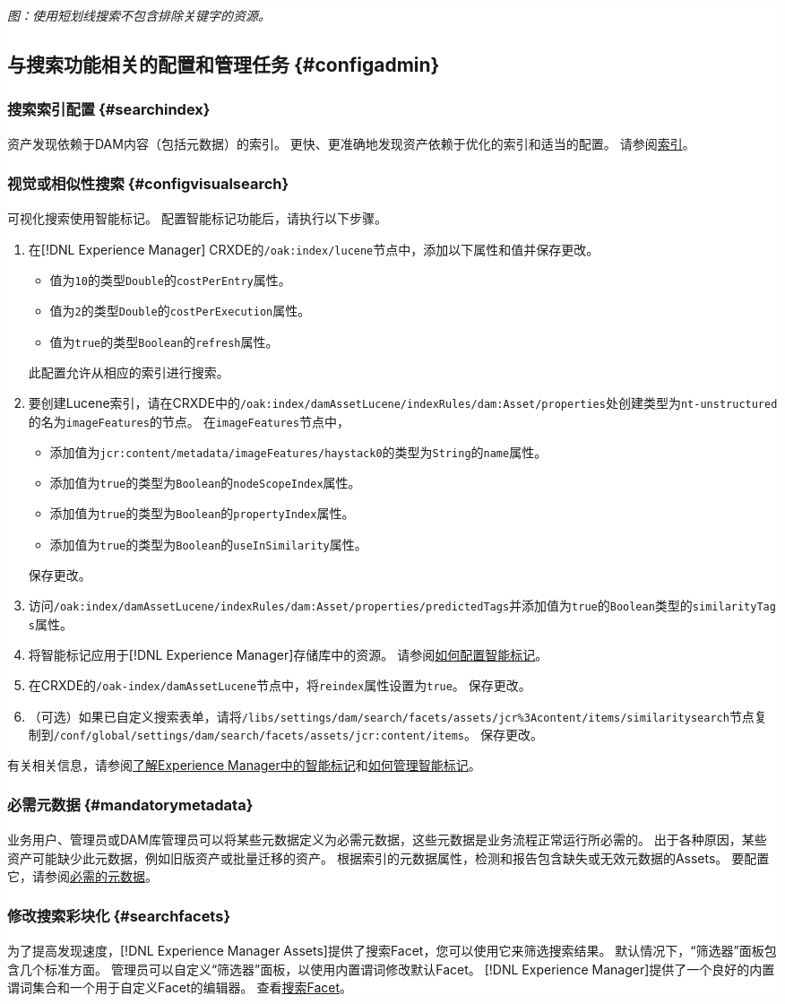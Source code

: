 *图：使用短划线搜索不包含排除关键字的资源。*

## 与搜索功能相关的配置和管理任务 {#configadmin}

### 搜索索引配置 {#searchindex}

资产发现依赖于DAM内容（包括元数据）的索引。 更快、更准确地发现资产依赖于优化的索引和适当的配置。 请参阅[索引](/help/operations/indexing.md)。

### 视觉或相似性搜索 {#configvisualsearch}

可视化搜索使用智能标记。 配置智能标记功能后，请执行以下步骤。

1. 在[!DNL Experience Manager] CRXDE的`/oak:index/lucene`节点中，添加以下属性和值并保存更改。

   * 值为`10`的类型`Double`的`costPerEntry`属性。

   * 值为`2`的类型`Double`的`costPerExecution`属性。

   * 值为`true`的类型`Boolean`的`refresh`属性。

   此配置允许从相应的索引进行搜索。

1. 要创建Lucene索引，请在CRXDE中的`/oak:index/damAssetLucene/indexRules/dam:Asset/properties`处创建类型为`nt-unstructured`的名为`imageFeatures`的节点。 在`imageFeatures`节点中，

   * 添加值为`jcr:content/metadata/imageFeatures/haystack0`的类型为`String`的`name`属性。

   * 添加值为`true`的类型为`Boolean`的`nodeScopeIndex`属性。

   * 添加值为`true`的类型为`Boolean`的`propertyIndex`属性。

   * 添加值为`true`的类型为`Boolean`的`useInSimilarity`属性。

   保存更改。

1. 访问`/oak:index/damAssetLucene/indexRules/dam:Asset/properties/predictedTags`并添加值为`true`的`Boolean`类型的`similarityTags`属性。
1. 将智能标记应用于[!DNL Experience Manager]存储库中的资源。 请参阅[如何配置智能标记](https://experienceleague.adobe.com/docs/experience-manager-learn/assets/configuring/tagging.html#configuring)。
1. 在CRXDE的`/oak-index/damAssetLucene`节点中，将`reindex`属性设置为`true`。 保存更改。
1. （可选）如果已自定义搜索表单，请将`/libs/settings/dam/search/facets/assets/jcr%3Acontent/items/similaritysearch`节点复制到`/conf/global/settings/dam/search/facets/assets/jcr:content/items`。 保存更改。

有关相关信息，请参阅[了解Experience Manager中的智能标记](https://experienceleague.adobe.com/docs/experience-manager-learn/assets/metadata/image-smart-tags.html)和[如何管理智能标记](/help/assets/smart-tags.md)。

### 必需元数据 {#mandatorymetadata}

业务用户、管理员或DAM库管理员可以将某些元数据定义为必需元数据，这些元数据是业务流程正常运行所必需的。 出于各种原因，某些资产可能缺少此元数据，例如旧版资产或批量迁移的资产。 根据索引的元数据属性，检测和报告包含缺失或无效元数据的Assets。 要配置它，请参阅[必需的元数据](/help/assets/metadata-schemas.md#defining-mandatory-metadata)。

### 修改搜索彩块化 {#searchfacets}

为了提高发现速度，[!DNL Experience Manager Assets]提供了搜索Facet，您可以使用它来筛选搜索结果。 默认情况下，“筛选器”面板包含几个标准方面。 管理员可以自定义“筛选器”面板，以使用内置谓词修改默认Facet。 [!DNL Experience Manager]提供了一个良好的内置谓词集合和一个用于自定义Facet的编辑器。 查看[搜索Facet](/help/assets/search-facets.md)。
